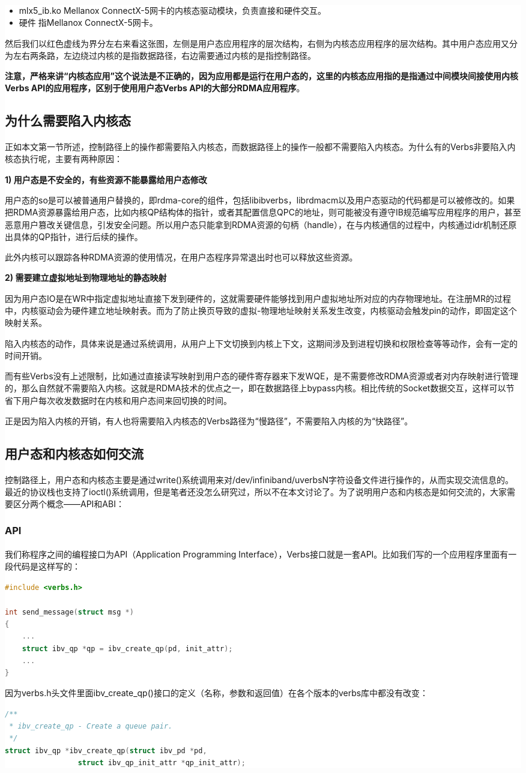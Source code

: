 - mlx5_ib.ko
  Mellanox ConnectX-5网卡的内核态驱动模块，负责直接和硬件交互。
- 硬件
  指Mellanox ConnectX-5网卡。

然后我们以红色虚线为界分左右来看这张图，左侧是用户态应用程序的层次结构，右侧为内核态应用程序的层次结构。其中用户态应用又分为左右两条路，左边绕过内核的是指数据路径，右边需要通过内核的是指控制路径。

**注意，严格来讲“内核态应用”这个说法是不正确的，因为应用都是运行在用户态的，这里的内核态应用指的是指通过中间模块间接使用内核Verbs API的应用程序，区别于使用用户态Verbs API的大部分RDMA应用程序**。

## 为什么需要陷入内核态

正如本文第一节所述，控制路径上的操作都需要陷入内核态，而数据路径上的操作一般都不需要陷入内核态。为什么有的Verbs非要陷入内核态执行呢，主要有两种原因：

**1) 用户态是不安全的，有些资源不能暴露给用户态修改**

用户态的so是可以被普通用户替换的，即rdma-core的组件，包括libibverbs，librdmacm以及用户态驱动的代码都是可以被修改的。如果把RDMA资源暴露给用户态，比如内核QP结构体的指针，或者其配置信息QPC的地址，则可能被没有遵守IB规范编写应用程序的用户，甚至恶意用户篡改关键信息，引发安全问题。所以用户态只能拿到RDMA资源的句柄（handle），在与内核通信的过程中，内核通过idr机制还原出具体的QP指针，进行后续的操作。

此外内核可以跟踪各种RDMA资源的使用情况，在用户态程序异常退出时也可以释放这些资源。

**2) 需要建立虚拟地址到物理地址的静态映射**

因为用户态IO是在WR中指定虚拟地址直接下发到硬件的，这就需要硬件能够找到用户虚拟地址所对应的内存物理地址。在注册MR的过程中，内核驱动会为硬件建立地址映射表。而为了防止换页导致的虚拟-物理地址映射关系发生改变，内核驱动会触发pin的动作，即固定这个映射关系。

陷入内核态的动作，具体来说是通过系统调用，从用户上下文切换到内核上下文，这期间涉及到进程切换和权限检查等等动作，会有一定的时间开销。

而有些Verbs没有上述限制，比如通过直接读写映射到用户态的硬件寄存器来下发WQE，是不需要修改RDMA资源或者对内存映射进行管理的，那么自然就不需要陷入内核。这就是RDMA技术的优点之一，即在数据路径上bypass内核。相比传统的Socket数据交互，这样可以节省下用户每次收发数据时在内核和用户态间来回切换的时间。

正是因为陷入内核的开销，有人也将需要陷入内核态的Verbs路径为“慢路径”，不需要陷入内核的为“快路径”。

## 用户态和内核态如何交流

控制路径上，用户态和内核态主要是通过write()系统调用来对/dev/infiniband/uverbsN字符设备文件进行操作的，从而实现交流信息的。最近的协议栈也支持了ioctl()系统调用，但是笔者还没怎么研究过，所以不在本文讨论了。为了说明用户态和内核态是如何交流的，大家需要区分两个概念——API和ABI：

### API

我们称程序之间的编程接口为API（Application Programming Interface），Verbs接口就是一套API。比如我们写的一个应用程序里面有一段代码是这样写的：

```c
#include <verbs.h>

int send_message(struct msg *)
{
    ...
    struct ibv_qp *qp = ibv_create_qp(pd, init_attr);
    ...
}
```

因为verbs.h头文件里面ibv_create_qp()接口的定义（名称，参数和返回值）在各个版本的verbs库中都没有改变：

```c
/**
 * ibv_create_qp - Create a queue pair.
 */
struct ibv_qp *ibv_create_qp(struct ibv_pd *pd,
                 struct ibv_qp_init_attr *qp_init_attr);
```
